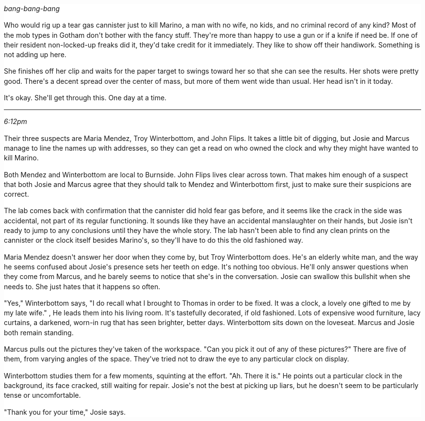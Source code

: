 *bang-bang-bang*


Who would rig up a tear gas cannister just to kill Marino, a man with no wife, no kids, and no criminal record of any kind? Most of the mob types in Gotham don't bother with the fancy stuff. They're more than happy to use a gun or if a knife if need be. If one of their resident non-locked-up freaks did it, they'd take credit for it immediately. They like to show off their handiwork. Something is not adding up here.

She finishes off her clip and waits for the paper target to swings toward her so that she can see the results. Her shots were pretty good. There's a decent spread over the center of mass, but more of them went wide than usual. Her head isn't in it today.

It's okay. She'll get through this. One day at a time.



---


*6:12pm*


Their three suspects are Maria Mendez, Troy Winterbottom, and John Flips. It takes a little bit of digging, but Josie and Marcus manage to line the names up with addresses, so they can get a read on who owned the clock and why they might have wanted to kill Marino.

Both Mendez and Winterbottom are local to Burnside. John Flips lives clear across town. That makes him enough of a suspect that both Josie and Marcus agree that they should talk to Mendez and Winterbottom first, just to make sure their suspicions are correct.

The lab comes back with confirmation that the cannister did hold fear gas before, and it seems like the crack in the side was accidental, not part of its regular functioning. It sounds like they have an accidental manslaughter on their hands, but Josie isn't ready to jump to any conclusions until they have the whole story. The lab hasn't been able to find any clean prints on the cannister or the clock itself besides Marino's, so they'll have to do this the old fashioned way.

Maria Mendez doesn't answer her door when they come by, but Troy Winterbottom does. He's an elderly white man, and the way he seems confused about Josie's presence sets her teeth on edge. It's nothing too obvious. He'll only answer questions when they come from Marcus, and he barely seems to notice that she's in the conversation. Josie can swallow this bullshit when she needs to. She just hates that it happens so often.

"Yes," Winterbottom says, "I do recall what I brought to Thomas in order to be fixed. It was a clock, a lovely one gifted to me by my late wife." , He leads them into his living room. It's tastefully decorated, if old fashioned. Lots of expensive wood furniture, lacy curtains, a darkened, worn-in rug that has seen brighter, better days. Winterbottom sits down on the loveseat. Marcus and Josie both remain standing.

Marcus pulls out the pictures they've taken of the workspace. "Can you pick it out of any of these pictures?" There are five of them, from varying angles of the space. They've tried not to draw the eye to any particular clock on display.

Winterbottom studies them for a few moments, squinting at the effort. "Ah. There it is." He points out a particular clock in the background, its face cracked, still waiting for repair. Josie's not the best at picking up liars, but he doesn't seem to be particularly tense or uncomfortable.

"Thank you for your time," Josie says.
